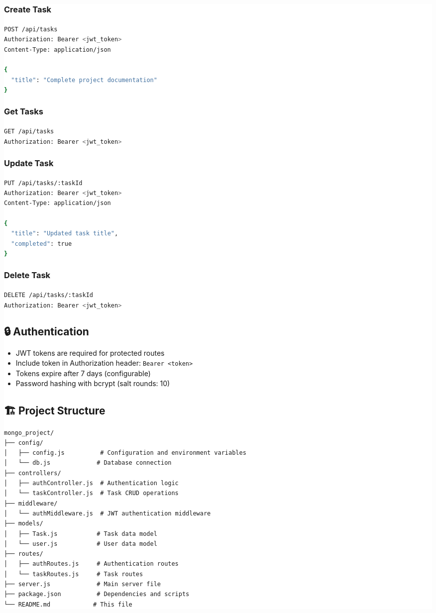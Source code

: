 ### Create Task
```bash
POST /api/tasks
Authorization: Bearer <jwt_token>
Content-Type: application/json

{
  "title": "Complete project documentation"
}
```

### Get Tasks
```bash
GET /api/tasks
Authorization: Bearer <jwt_token>
```

### Update Task
```bash
PUT /api/tasks/:taskId
Authorization: Bearer <jwt_token>
Content-Type: application/json

{
  "title": "Updated task title",
  "completed": true
}
```

### Delete Task
```bash
DELETE /api/tasks/:taskId
Authorization: Bearer <jwt_token>
```

## 🔒 Authentication

- JWT tokens are required for protected routes
- Include token in Authorization header: `Bearer <token>`
- Tokens expire after 7 days (configurable)
- Password hashing with bcrypt (salt rounds: 10)

## 🏗️ Project Structure

```
mongo_project/
├── config/
│   ├── config.js          # Configuration and environment variables
│   └── db.js             # Database connection
├── controllers/
│   ├── authController.js  # Authentication logic
│   └── taskController.js  # Task CRUD operations
├── middleware/
│   └── authMiddleware.js  # JWT authentication middleware
├── models/
│   ├── Task.js           # Task data model
│   └── user.js           # User data model
├── routes/
│   ├── authRoutes.js     # Authentication routes
│   └── taskRoutes.js     # Task routes
├── server.js             # Main server file
├── package.json          # Dependencies and scripts
└── README.md            # This file
```